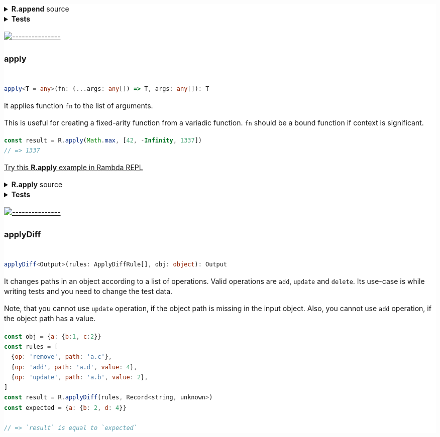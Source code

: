 <details><summary><strong>R.append</strong> source</summary></details>

<details><summary><strong>Tests</strong></summary></details>

[![---------------](https://raw.githubusercontent.com/selfrefactor/rambda/master/files/separator.png)](#append)

### apply

```typescript

apply<T = any>(fn: (...args: any[]) => T, args: any[]): T
```

It applies function `fn` to the list of arguments. 

This is useful for creating a fixed-arity function from a variadic function. `fn` should be a bound function if context is significant.

```javascript
const result = R.apply(Math.max, [42, -Infinity, 1337])
// => 1337
```

<a title="redirect to Rambda Repl site" href="https://rambda.now.sh?const%20result%20%3D%20R.apply(Math.max%2C%20%5B42%2C%20-Infinity%2C%201337%5D)%0A%2F%2F%20%3D%3E%201337">Try this <strong>R.apply</strong> example in Rambda REPL</a>

<details><summary><strong>R.apply</strong> source</summary></details>

<details><summary><strong>Tests</strong></summary></details>

[![---------------](https://raw.githubusercontent.com/selfrefactor/rambda/master/files/separator.png)](#apply)

### applyDiff

```typescript

applyDiff<Output>(rules: ApplyDiffRule[], obj: object): Output
```

It changes paths in an object according to a list of operations. Valid operations are `add`, `update` and `delete`. Its use-case is while writing tests and you need to change the test data.

Note, that you cannot use `update` operation, if the object path is missing in the input object.
Also, you cannot use `add` operation, if the object path has a value.

```javascript
const obj = {a: {b:1, c:2}}
const rules = [
  {op: 'remove', path: 'a.c'},
  {op: 'add', path: 'a.d', value: 4},
  {op: 'update', path: 'a.b', value: 2},
]
const result = R.applyDiff(rules, Record<string, unknown>)
const expected = {a: {b: 2, d: 4}}

// => `result` is equal to `expected`
```
